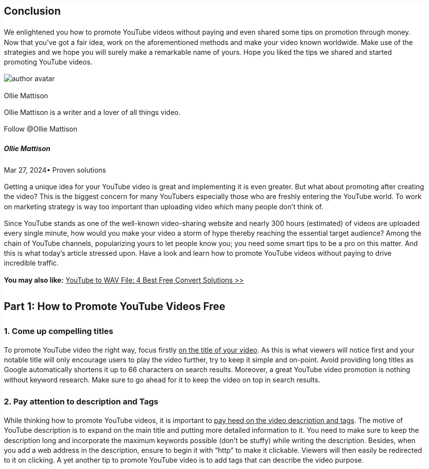 ## Conclusion

We enlightened you how to promote YouTube videos without paying and even shared some tips on promotion through money. Now that you’ve got a fair idea, work on the aforementioned methods and make your video known worldwide. Make use of the strategies and we hope you will surely make a remarkable name of yours. Hope you liked the tips we shared and started promoting YouTube videos.

![author avatar](https://images.wondershare.com/filmora/article-images/ollie-mattison.jpg)

Ollie Mattison

Ollie Mattison is a writer and a lover of all things video.

Follow @Ollie Mattison

##### Ollie Mattison

 Mar 27, 2024• Proven solutions

Getting a unique idea for your YouTube video is great and implementing it is even greater. But what about promoting after creating the video? This is the biggest concern for many YouTubers especially those who are freshly entering the YouTube world. To work on marketing strategy is way too important than uploading video which many people don’t think of.

Since YouTube stands as one of the well-known video-sharing website and nearly 300 hours (estimated) of videos are uploaded every single minute, how would you make your video a storm of hype thereby reaching the essential target audience? Among the chain of YouTube channels, popularizing yours to let people know you; you need some smart tips to be a pro on this matter. And this is what today’s article stressed upon. Have a look and learn how to promote YouTube videos without paying to drive incredible traffic.

**You may also like:** [YouTube to WAV File: 4 Best Free Convert Solutions >>](https://tools.techidaily.com/wondershare/filmora/download/)

## Part 1: How to Promote YouTube Videos Free

### 1\. Come up compelling titles

To promote YouTube video the right way, focus firstly [on the title of your video](https://searchengineland.com/five-keys-for-creating-viral-youtube-titles-37989). As this is what viewers will notice first and your notable title will only encourage users to play the video further, try to keep it simple and on-point. Avoid providing long titles as Google automatically shortens it up to 66 characters on search results. Moreover, a great YouTube video promotion is nothing without keyword research. Make sure to go ahead for it to keep the video on top in search results.

### 2\. Pay attention to description and Tags

While thinking how to promote YouTube videos, it is important to [pay heed on the video description and tags](https://tools.techidaily.com/wondershare/filmora/download/). The motive of YouTube description is to expand on the main title and putting more detailed information to it. You need to make sure to keep the description long and incorporate the maximum keywords possible (don’t be stuffy) while writing the description. Besides, when you add a web address in the description, ensure to begin it with “http” to make it clickable. Viewers will then easily be redirected to it on clicking. A yet another tip to promote YouTube video is to add tags that can describe the video purpose.
